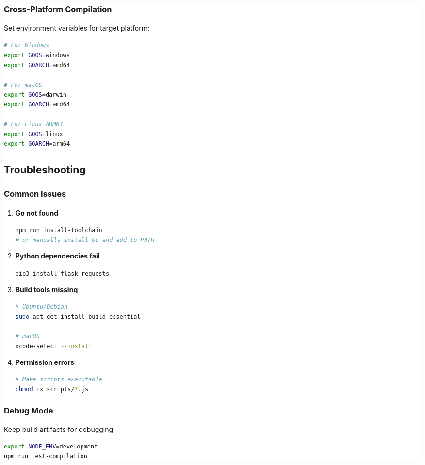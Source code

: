 ### Cross-Platform Compilation

Set environment variables for target platform:
```bash
# For Windows
export GOOS=windows
export GOARCH=amd64

# For macOS
export GOOS=darwin
export GOARCH=amd64

# For Linux ARM64
export GOOS=linux
export GOARCH=arm64
```

## Troubleshooting

### Common Issues

1. **Go not found**
   ```bash
   npm run install-toolchain
   # or manually install Go and add to PATH
   ```

2. **Python dependencies fail**
   ```bash
   pip3 install flask requests
   ```

3. **Build tools missing**
   ```bash
   # Ubuntu/Debian
   sudo apt-get install build-essential
   
   # macOS
   xcode-select --install
   ```

4. **Permission errors**
   ```bash
   # Make scripts executable
   chmod +x scripts/*.js
   ```

### Debug Mode

Keep build artifacts for debugging:
```bash
export NODE_ENV=development
npm run test-compilation
```
